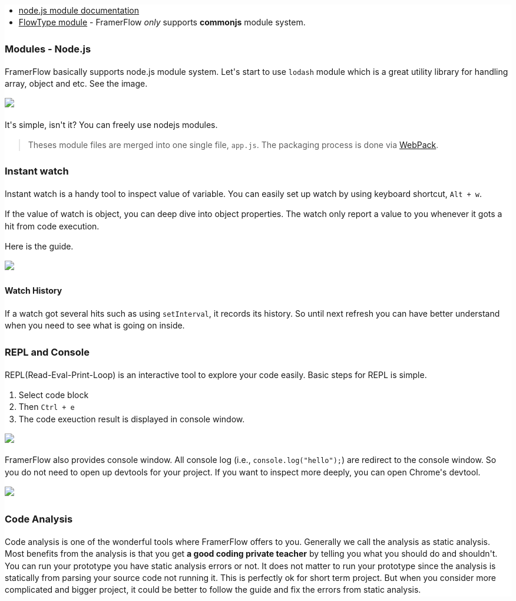 * [node.js module documentation](https://nodejs.org/api/modules.html#modules_module_exports)
* [FlowType module](https://flowtype.org/docs/modules.html) - FramerFlow *only* supports __commonjs__ module system.

### Modules - Node.js
FramerFlow basically supports node.js module system. Let's start to use `lodash`
module which is a great utility library for handling array, object and etc.
See the image.

![](http://resources.framerflow.com/assets/codingtools_modules_node.gif)

It's simple, isn't it? You can freely use nodejs modules.

> Theses module files are merged into one single file, `app.js`.
> The packaging process is done via [WebPack](https://webpack.github.io/).


### Instant watch
Instant watch is a handy tool to inspect value of variable. You can easily set up
watch by using keyboard shortcut, `Alt + w`.

If the value of watch is object, you can deep dive into object properties. The watch
only report a value to you whenever it gots a hit from code execution.

Here is the guide.

![](http://resources.framerflow.com/assets/codingtools_instant_watch.gif)

#### Watch History
If a watch got several hits such as using `setInterval`, it records its history.
So until next refresh you can have better understand when you need to see what is going
on inside.


### REPL and Console
REPL(Read-Eval-Print-Loop) is an interactive tool to explore your code easily. Basic steps
for REPL is simple.

1. Select code block
2. Then `Ctrl + e`
3. The code exeuction result is displayed in console window.

![](http://resources.framerflow.com/assets/codingtools_repl.gif)

FramerFlow also provides console window. All console log (i.e., `console.log("hello");`) are 
redirect to the console window. So you do not need to open up devtools for your project. 
If you want to inspect more deeply, you can open Chrome's devtool.

![](http://resources.framerflow.com/assets/codingtools_console.gif)
 

### Code Analysis
Code analysis is one of the wonderful tools where FramerFlow offers to you. 
Generally we call the analysis as static analysis. Most benefits from the analysis
 is that you get __a good coding private teacher__ by telling you what you should do and shouldn't.
 You can run your prototype you have static analysis errors or not. It does not matter
 to run your prototype since the analysis is statically from parsing your source code
 not running it. This is perfectly ok for short term project. But when you consider more 
 complicated and bigger project, it could be better to follow the guide and fix the errors
 from static analysis.
 